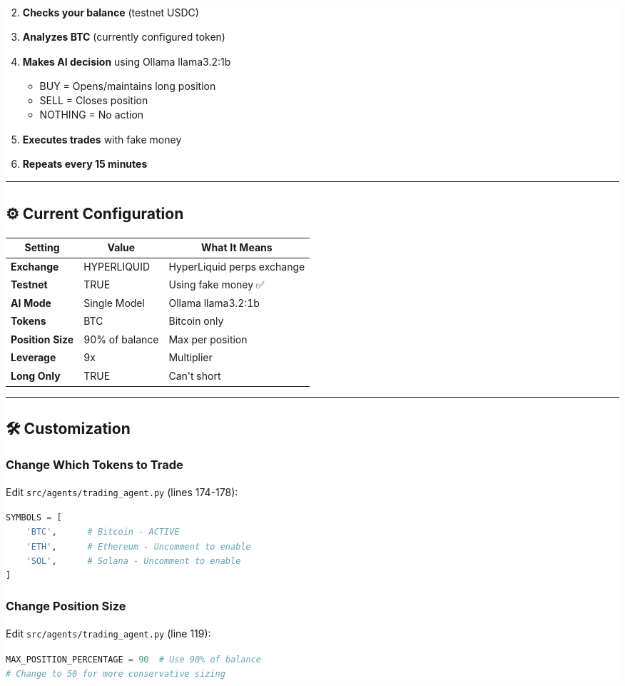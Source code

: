2. **Checks your balance** (testnet USDC)

3. **Analyzes BTC** (currently configured token)

4. **Makes AI decision** using Ollama llama3.2:1b
   - BUY = Opens/maintains long position
   - SELL = Closes position
   - NOTHING = No action

5. **Executes trades** with fake money

6. **Repeats every 15 minutes**

---

## ⚙️ **Current Configuration**

| Setting | Value | What It Means |
|---------|-------|---------------|
| **Exchange** | HYPERLIQUID | HyperLiquid perps exchange |
| **Testnet** | TRUE | Using fake money ✅ |
| **AI Mode** | Single Model | Ollama llama3.2:1b |
| **Tokens** | BTC | Bitcoin only |
| **Position Size** | 90% of balance | Max per position |
| **Leverage** | 9x | Multiplier |
| **Long Only** | TRUE | Can't short |

---

## 🛠️ **Customization**

### **Change Which Tokens to Trade**

Edit `src/agents/trading_agent.py` (lines 174-178):

```python
SYMBOLS = [
    'BTC',      # Bitcoin - ACTIVE
    'ETH',      # Ethereum - Uncomment to enable
    'SOL',      # Solana - Uncomment to enable
]
```

### **Change Position Size**

Edit `src/agents/trading_agent.py` (line 119):

```python
MAX_POSITION_PERCENTAGE = 90  # Use 90% of balance
# Change to 50 for more conservative sizing
```
